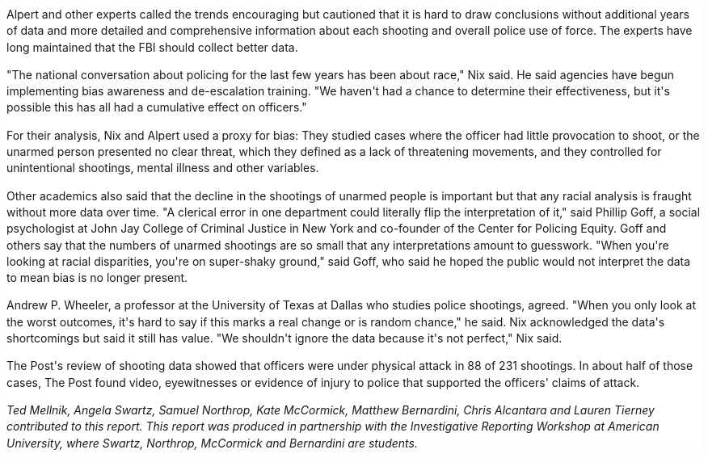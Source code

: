 Alpert and other experts called the trends encouraging but cautioned that it is hard to draw conclusions without additional years of data and more detailed and comprehensive information about each shooting and overall police use of force. The experts have long maintained that the FBI should collect better data.

"The national conversation about policing for the last few years has been about race," Nix said. He said agencies have begun implementing bias awareness and de-escalation training. "We haven't had a chance to determine their effectiveness, but it's possible this has all had a cumulative effect on officers."

For their analysis, Nix and Alpert used a proxy for bias: They studied cases where the officer had little provocation to shoot, or the unarmed person presented no clear threat, which they defined as a lack of threatening movements, and they controlled for unintentional shootings, mental illness and other variables.

Other academics also said that the decline in the shootings of unarmed people is important but that any racial analysis is fraught without more data over time. "A clerical error in one department could literally flip the interpretation of it," said Phillip Goff, a social psychologist at John Jay College of Criminal Justice in New York and co-founder of the Center for Policing Equity. Goff and others say that the numbers of unarmed shootings are so small that any interpretations amount to guesswork. "When you're looking at racial disparities, you're on super-shaky ground," said Goff, who said he hoped the public would not interpret the data to mean bias is no longer present.

Andrew P. Wheeler, a professor at the University of Texas at Dallas who studies police shootings, agreed. "When you only look at the worst outcomes, it's hard to say if this marks a real change or is random chance," he said. Nix acknowledged the data's shortcomings but said it still has value. "We shouldn't ignore the data because it's not perfect," Nix said.

The Post's review of shooting data showed that officers were under physical attack in 88 of 231 shootings. In about half of those cases, The Post found video, eyewitnesses or evidence of injury to police that supported the officers' claims of attack.

*Ted Mellnik, Angela Swartz, Samuel Northrop, Kate McCormick, Matthew Bernardini, Chris Alcantara and Lauren Tierney contributed to this report. This report was produced in partnership with the Investigative Reporting Workshop at American University, where Swartz, Northrop, McCormick and Bernardini are students.*

#
